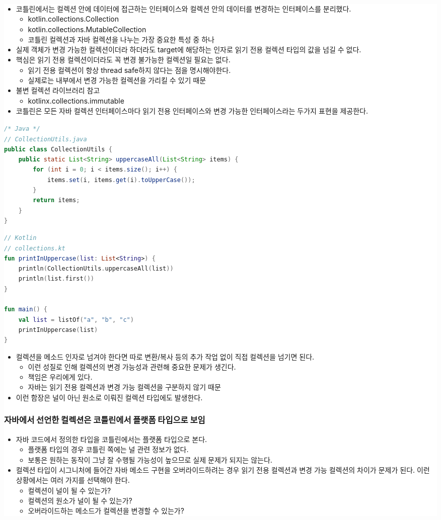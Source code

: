 
- 코틀린에서는 컬렉션 안에 데이터에 접근하는 인터페이스와 컬렉션 안의 데이터를 변경하는 인터페이스를 분리했다.
    - kotlin.collections.Collection
    - kotlin.collections.MutableCollection
    - 코틀린 컬렉션과 자바 컬렉션을 나누는 가장 중요한 특성 중 하나
- 실제 객체가 변경 가능한 컬렉션이더라 하더라도 target에 해당하는 인자로 읽기 전용 컬렉션 타입의 값을 넘길 수 없다.
- 핵심은 읽기 전용 컬렉션이더라도 꼭 변경 불가능한 컬렉션일 필요는 없다.
    - 읽기 전용 컬렉션이 항상 thread safe하지 않다는 점을 명시해야한다.
    - 실제로는 내부에서 변경 가능한 컬렉션을 가리킬 수 있기 때문
- 불변 컬렉션 라이브러리 참고
    - kotlinx.collections.immutable
- 코틀린은 모든 자바 컬렉션 인터페이스마다 읽기 전용 인터페이스와 변경 가능한 인터페이스라는 두가지 표현을 제공한다.

```java
/* Java */
// CollectionUtils.java
public class CollectionUtils {
    public static List<String> uppercaseAll(List<String> items) {
        for (int i = 0; i < items.size(); i++) {
            items.set(i, items.get(i).toUpperCase());
        }
        return items;
    }
}

```

```kotlin
// Kotlin
// collections.kt
fun printInUppercase(list: List<String>) {
    println(CollectionUtils.uppercaseAll(list))
    println(list.first())
}

fun main() {
    val list = listOf("a", "b", "c")
    printInUppercase(list)
}

```

- 컬렉션을 메소드 인자로 넘겨야 한다면 따로 변환/복사 등의 추가 작업 없이 직접 컬렉션을 넘기면 된다.
    - 이런 성질로 인해 컬렉션의 변경 가능성과 관련해 중요한 문제가 생긴다.
    - 책임은 우리에게 있다.
    - 자바는 읽기 전용 컬렉션과 변경 가능 컬렉션을 구분하지 않기 때문
- 이런 함장은 널이 아닌 원소로 이뤄진 컬렉션 타입에도 발생한다.

### 자바에서 선언한 컬렉션은 코틀린에서 플랫폼 타입으로 보임

- 자바 코드에서 정의한 타입을 코틀린에서는 플랫폼 타입으로 본다.
    - 플랫폼 타입의 경우 코틀린 쪽에는 널 관련 정보가 없다.
    - 보통은 원하는 동작이 그냥 잘 수행될 가능성이 높으므로 실제 문제가 되지는 않는다.
- 컬렉션 타입이 시그니처에 들어간 자바 메소드 구현을 오버라이드하려는 경우 읽기 전용 컬렉션과 변경 가능 컬렉션의 차이가 문제가 된다. 이런 상황에서는 여러 가지를 선택해야 한다.
    - 컬렉션이 널이 될 수 있는가?
    - 컬렉션의 원소가 널이 될 수 있는가?
    - 오버라이드하는 메소드가 컬렉션을 변경할 수 있는가?
